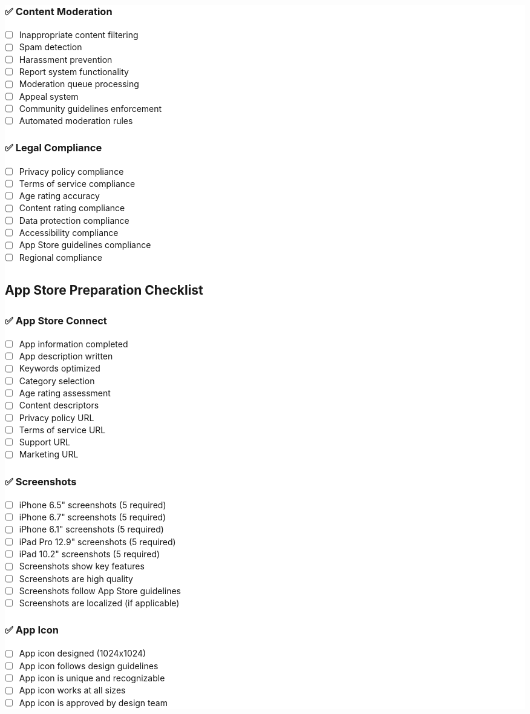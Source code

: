 ### ✅ Content Moderation
- [ ] Inappropriate content filtering
- [ ] Spam detection
- [ ] Harassment prevention
- [ ] Report system functionality
- [ ] Moderation queue processing
- [ ] Appeal system
- [ ] Community guidelines enforcement
- [ ] Automated moderation rules

### ✅ Legal Compliance
- [ ] Privacy policy compliance
- [ ] Terms of service compliance
- [ ] Age rating accuracy
- [ ] Content rating compliance
- [ ] Data protection compliance
- [ ] Accessibility compliance
- [ ] App Store guidelines compliance
- [ ] Regional compliance

## App Store Preparation Checklist

### ✅ App Store Connect
- [ ] App information completed
- [ ] App description written
- [ ] Keywords optimized
- [ ] Category selection
- [ ] Age rating assessment
- [ ] Content descriptors
- [ ] Privacy policy URL
- [ ] Terms of service URL
- [ ] Support URL
- [ ] Marketing URL

### ✅ Screenshots
- [ ] iPhone 6.5" screenshots (5 required)
- [ ] iPhone 6.7" screenshots (5 required)
- [ ] iPhone 6.1" screenshots (5 required)
- [ ] iPad Pro 12.9" screenshots (5 required)
- [ ] iPad 10.2" screenshots (5 required)
- [ ] Screenshots show key features
- [ ] Screenshots are high quality
- [ ] Screenshots follow App Store guidelines
- [ ] Screenshots are localized (if applicable)

### ✅ App Icon
- [ ] App icon designed (1024x1024)
- [ ] App icon follows design guidelines
- [ ] App icon is unique and recognizable
- [ ] App icon works at all sizes
- [ ] App icon is approved by design team
